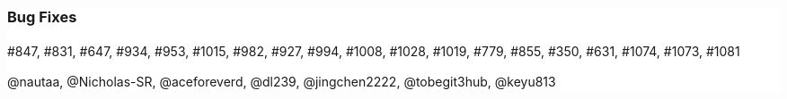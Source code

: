 ### Bug Fixes

#847, #831, #647, #934, #953, #1015, #982, #927, #994, #1008, #1028, #1019, #779, #855, #350, #631, #1074, #1073, #1081

@nautaa, @Nicholas-SR, @aceforeverd, @dl239, @jingchen2222, @tobegit3hub, @keyu813
